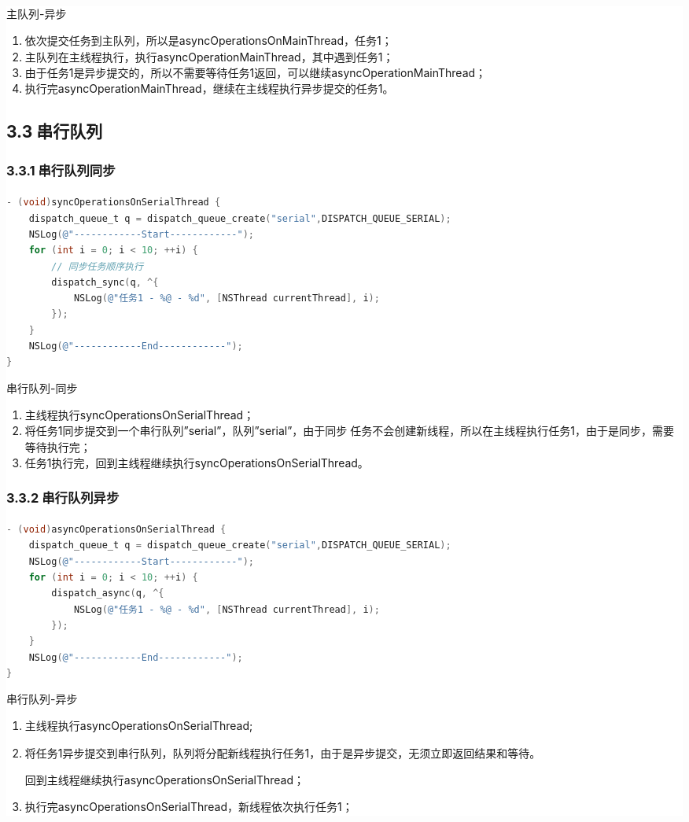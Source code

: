 主队列-异步

1. 依次提交任务到主队列，所以是asyncOperationsOnMainThread，任务1；
2. 主队列在主线程执行，执行asyncOperationMainThread，其中遇到任务1；
3. 由于任务1是异步提交的，所以不需要等待任务1返回，可以继续asyncOperationMainThread；
4. 执行完asyncOperationMainThread，继续在主线程执行异步提交的任务1。

## 3.3 串行队列

### 3.3.1 串行队列同步

```objective-c
- (void)syncOperationsOnSerialThread {
    dispatch_queue_t q = dispatch_queue_create("serial",DISPATCH_QUEUE_SERIAL);
    NSLog(@"------------Start------------");
    for (int i = 0; i < 10; ++i) {
        // 同步任务顺序执行
        dispatch_sync(q, ^{
            NSLog(@"任务1 - %@ - %d", [NSThread currentThread], i);
        });
    }
    NSLog(@"------------End------------");
}
```

串行队列-同步

1. 主线程执行syncOperationsOnSerialThread；
2. 将任务1同步提交到一个串行队列”serial”，队列”serial”，由于同步 任务不会创建新线程，所以在主线程执行任务1，由于是同步，需要等待执行完；
3. 任务1执行完，回到主线程继续执行syncOperationsOnSerialThread。

### 3.3.2 串行队列异步

```objective-c
- (void)asyncOperationsOnSerialThread {
    dispatch_queue_t q = dispatch_queue_create("serial",DISPATCH_QUEUE_SERIAL);
    NSLog(@"------------Start------------");
    for (int i = 0; i < 10; ++i) {
        dispatch_async(q, ^{
            NSLog(@"任务1 - %@ - %d", [NSThread currentThread], i);
        });
    }
    NSLog(@"------------End------------");
}
```

串行队列-异步

1. 主线程执行asyncOperationsOnSerialThread;

2. 将任务1异步提交到串行队列，队列将分配新线程执行任务1，由于是异步提交，无须立即返回结果和等待。

   回到主线程继续执行asyncOperationsOnSerialThread；

3. 执行完asyncOperationsOnSerialThread，新线程依次执行任务1；
